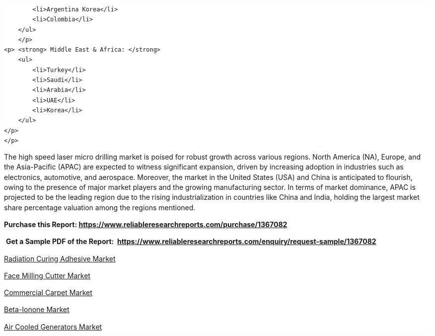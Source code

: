             <li>Argentina Korea</li>
            <li>Colombia</li>
        </ul>
        </p> 
    <p> <strong> Middle East & Africa: </strong>
        <ul>
            <li>Turkey</li>
            <li>Saudi</li>
            <li>Arabia</li>
            <li>UAE</li>
            <li>Korea</li>
        </ul>
    </p>
    </p>
<p><p>The high speed laser micro drilling market is poised for robust growth across various regions. North America (NA), Europe, and the Asia-Pacific (APAC) are expected to witness significant expansion, driven by increasing adoption in industries such as electronics, automotive, and aerospace. Moreover, the market in the United States (USA) and China is anticipated to flourish, owing to the presence of major market players and the growing manufacturing sector. In terms of market dominance, APAC is projected to be the leading region due to the rising industrialization in countries like China and India, holding the largest market share percentage valuation among the regions mentioned.</p></p>
<p><strong>Purchase this Report: <a href="https://www.reliableresearchreports.com/purchase/1367082">https://www.reliableresearchreports.com/purchase/1367082</a></strong></p>
<p>&nbsp;<strong>Get a Sample PDF of the Report:&nbsp;&nbsp;<a href="https://www.reliableresearchreports.com/enquiry/request-sample/1367082">https://www.reliableresearchreports.com/enquiry/request-sample/1367082</a></strong></p>
<p><strong></strong></p>
<p><p><a href="https://github.com/BryceTownsendr/Market-Research-Report-List-1/blob/main/radiation-curing-adhesive-market.md">Radiation Curing Adhesive Market</a></p><p><a href="https://www.linkedin.com/pulse/face-milling-cutter-market-challenges-opportunities-growth-drivers-fomgf/">Face Milling Cutter Market</a></p><p><a href="https://medium.com/@williammann19/commercial-carpet-market-size-growth-forecast-2023-2030-76e4ec35fd31">Commercial Carpet Market</a></p><p><a href="https://github.com/ChiragRp1/Market-Research-Report-List-1/blob/main/beta-ionone-market.md">Beta-Ionone Market</a></p><p><a href="https://www.linkedin.com/pulse/air-cooled-generators-market-research-report-provides-thorough-zbuff/">Air Cooled Generators Market</a></p></p>